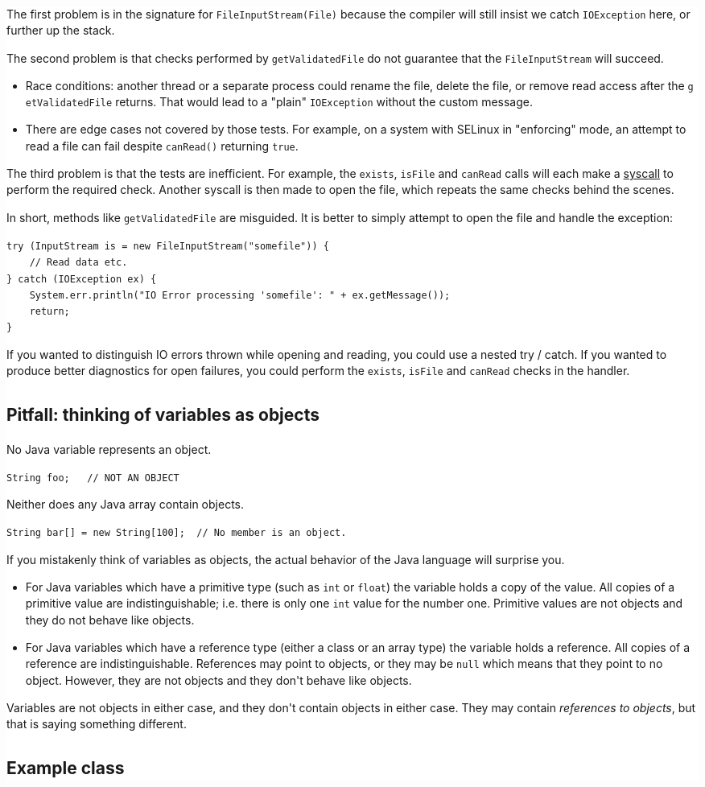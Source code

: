 The first problem is in the signature for `FileInputStream(File)` because the compiler will still insist we catch `IOException` here, or further up the stack.

The second problem is that checks performed by `getValidatedFile` do not guarantee that the `FileInputStream` will succeed.

  - Race conditions: another thread or a separate process could rename the file, delete the file, or remove read access after the `getValidatedFile` returns.  That would lead to a "plain" `IOException` without the custom message.
  
  - There are edge cases not covered by those tests.  For example, on a system with SELinux in "enforcing" mode, an attempt to read a file can fail despite `canRead()` returning `true`.

The third problem is that the tests are inefficient.  For example, the `exists`, `isFile` and `canRead` calls will each make a [syscall][] to perform the required check.  Another syscall is then made to open the file, which repeats the same checks behind the scenes.

[syscall]: https://en.wikipedia.org/wiki/System_call

In short, methods like `getValidatedFile` are misguided.  It is better to simply attempt to open the file and handle the exception:

    try (InputStream is = new FileInputStream("somefile")) {
        // Read data etc.
    } catch (IOException ex) {
        System.err.println("IO Error processing 'somefile': " + ex.getMessage());
        return;
    }

If you wanted to distinguish IO errors thrown while opening and reading, you could use a nested try / catch.  If you wanted to produce better diagnostics for open failures, you could perform the `exists`, `isFile` and `canRead` checks in the handler.

## Pitfall: thinking of variables as objects
No Java variable represents an object. 

    String foo;   // NOT AN OBJECT

Neither does any Java array contain objects.

    String bar[] = new String[100];  // No member is an object.

If you mistakenly think of variables as objects, the actual behavior of the Java language will surprise you. 

  - For Java variables which have a primitive type (such as `int` or `float`) the variable holds a copy of the value.  All copies of a primitive value are indistinguishable; i.e. there is only one `int` value for the number one.  Primitive values are not objects and they do not behave like objects.

  - For Java variables which have a reference type (either a class or an array type) the variable holds a reference.  All copies of a reference are indistinguishable.  References may point to objects, or they may be `null` which means that they point to no object.  However, they are not objects and they don't behave like objects.

Variables are not objects in either case, and they don't contain objects in either case.  They may contain *references to objects*, but that is saying something different.

Example class
-------------


  [1]: https://docs.oracle.com/javase/specs/jls/se8/html/jls-3.html#jls-3.10.5
  [1]: https://docs.oracle.com/javase/8/docs/api/java/io/FileInputStream.html
  [2]: https://en.wikipedia.org/wiki/Finalizer
[JNI]: https://en.wikipedia.org/wiki/Java_Native_Interface
[classloader leak]: https://zeroturnaround.com/rebellabs/rjc201/
  [1]: http://stackoverflow.com/questions/7911776
  [2]: http://stackoverflow.com/a/12033710/139985
  [3]: https://www.wikiod.com/java/java-memory-model